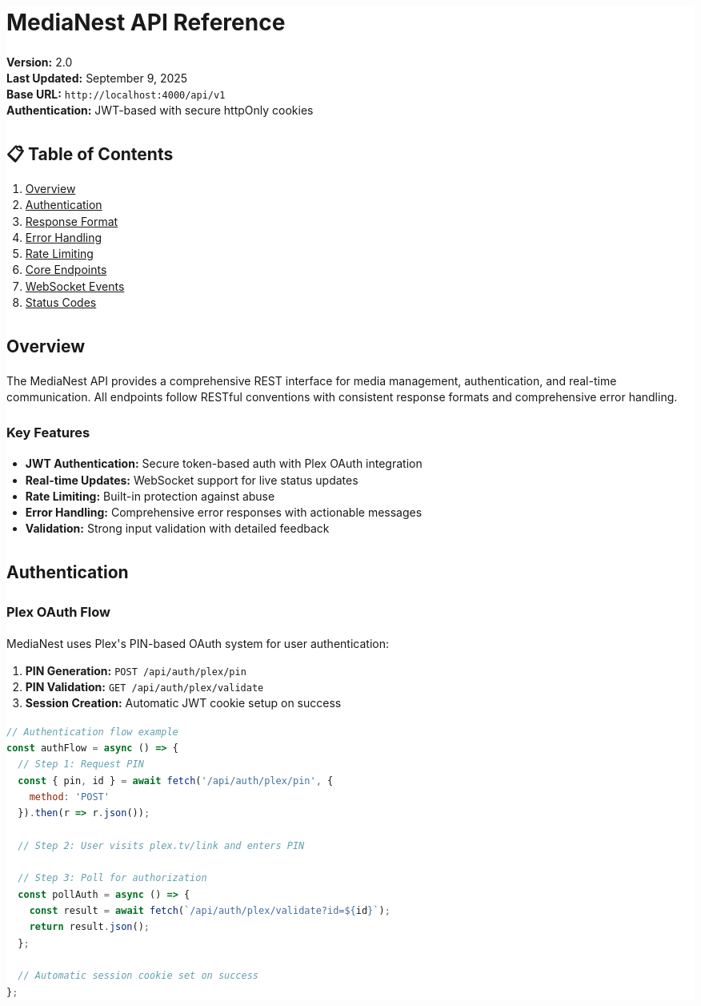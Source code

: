 # MediaNest API Reference

**Version:** 2.0  
**Last Updated:** September 9, 2025  
**Base URL:** `http://localhost:4000/api/v1`  
**Authentication:** JWT-based with secure httpOnly cookies

## 📋 Table of Contents

1. [Overview](#overview)
2. [Authentication](#authentication)
3. [Response Format](#response-format)
4. [Error Handling](#error-handling)
5. [Rate Limiting](#rate-limiting)
6. [Core Endpoints](#core-endpoints)
7. [WebSocket Events](#websocket-events)
8. [Status Codes](#status-codes)

## Overview

The MediaNest API provides a comprehensive REST interface for media management, authentication, and real-time communication. All endpoints follow RESTful conventions with consistent response formats and comprehensive error handling.

### Key Features

- **JWT Authentication:** Secure token-based auth with Plex OAuth integration
- **Real-time Updates:** WebSocket support for live status updates
- **Rate Limiting:** Built-in protection against abuse
- **Error Handling:** Comprehensive error responses with actionable messages
- **Validation:** Strong input validation with detailed feedback

## Authentication

### Plex OAuth Flow

MediaNest uses Plex's PIN-based OAuth system for user authentication:

1. **PIN Generation:** `POST /api/auth/plex/pin`
2. **PIN Validation:** `GET /api/auth/plex/validate`
3. **Session Creation:** Automatic JWT cookie setup on success

```javascript
// Authentication flow example
const authFlow = async () => {
  // Step 1: Request PIN
  const { pin, id } = await fetch('/api/auth/plex/pin', {
    method: 'POST'
  }).then(r => r.json());
  
  // Step 2: User visits plex.tv/link and enters PIN
  
  // Step 3: Poll for authorization
  const pollAuth = async () => {
    const result = await fetch(`/api/auth/plex/validate?id=${id}`);
    return result.json();
  };
  
  // Automatic session cookie set on success
};
```
